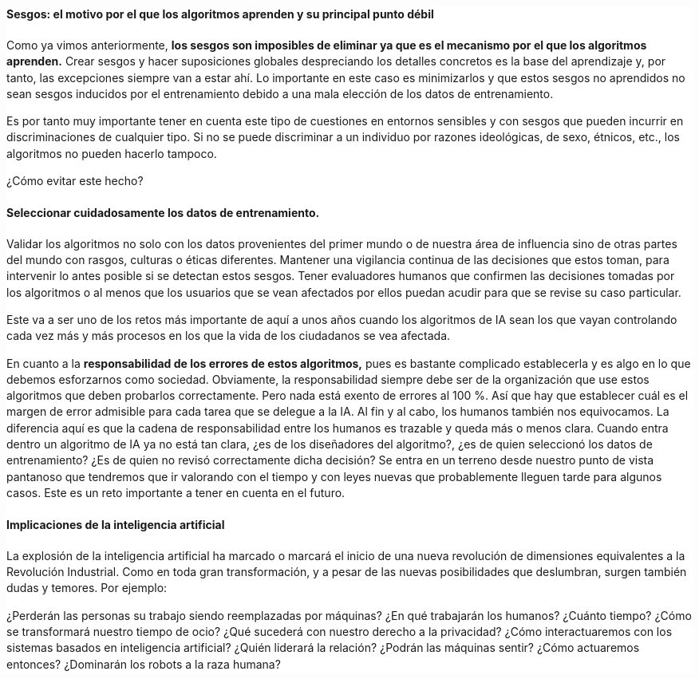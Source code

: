 
#### Sesgos: el motivo por el que los algoritmos aprenden y su principal punto débil

Como ya vimos anteriormente, **los sesgos son imposibles de eliminar ya que es el mecanismo por el que los algoritmos aprenden.** Crear sesgos y hacer suposiciones globales despreciando los detalles concretos es la base del aprendizaje y, por tanto, las excepciones siempre van a estar ahí. Lo importante en este caso es minimizarlos y que estos sesgos no aprendidos no sean sesgos inducidos por el entrenamiento debido a una mala elección de los datos de entrenamiento.

Es por tanto muy importante tener en cuenta este tipo de cuestiones en entornos sensibles y con sesgos que pueden incurrir en discriminaciones de cualquier tipo. Si no se puede discriminar a un individuo por razones ideológicas, de sexo, étnicos, etc., los algoritmos no pueden hacerlo tampoco.

¿Cómo evitar este hecho?


#### Seleccionar cuidadosamente los datos de entrenamiento.

Validar los algoritmos no solo con los datos provenientes del primer mundo o de nuestra área de influencia sino de otras partes del mundo con rasgos, culturas o éticas diferentes.
Mantener una vigilancia continua de las decisiones que estos toman, para intervenir lo antes posible si se detectan estos sesgos.
Tener evaluadores humanos que confirmen las decisiones tomadas por los algoritmos o al menos que los usuarios que se vean afectados por ellos puedan acudir para que se revise su caso particular.

Este va a ser uno de los retos más importante de aquí a unos años cuando los algoritmos de IA sean los que vayan controlando cada vez más y más procesos en los que la vida de los ciudadanos se vea afectada.

En cuanto a la **responsabilidad de los errores de estos algoritmos,** pues es bastante complicado establecerla y es algo en lo que debemos esforzarnos como sociedad. Obviamente, la responsabilidad siempre debe ser de la organización que use estos algoritmos que deben probarlos correctamente. Pero nada está exento de errores al 100 %. Así que hay que establecer cuál es el margen de error admisible para cada tarea que se delegue a la IA. Al fin y al cabo, los humanos también nos equivocamos. La diferencia aquí es que la cadena de responsabilidad entre los humanos es trazable y queda más o menos clara. Cuando entra dentro un algoritmo de IA ya no está tan clara, ¿es de los diseñadores del algoritmo?, ¿es de quien seleccionó los datos de entrenamiento? ¿Es de quien no revisó correctamente dicha decisión? Se entra en un terreno desde nuestro punto de vista pantanoso que tendremos que ir valorando con el tiempo y con leyes nuevas que probablemente lleguen tarde para algunos casos. Este es un reto importante a tener en cuenta en el futuro.


#### Implicaciones de la inteligencia artificial

La explosión de la inteligencia artificial ha marcado o marcará el inicio de una nueva revolución de dimensiones equivalentes a la Revolución Industrial. Como en toda gran transformación, y a pesar de las nuevas posibilidades que deslumbran, surgen también dudas y temores. Por ejemplo:

¿Perderán las personas su trabajo siendo reemplazadas por máquinas?
¿En qué trabajarán los humanos? ¿Cuánto tiempo?
¿Cómo se transformará nuestro tiempo de ocio?
¿Qué sucederá con nuestro derecho a la privacidad?
¿Cómo interactuaremos con los sistemas basados en inteligencia artificial? ¿Quién liderará la relación?
¿Podrán las máquinas sentir? ¿Cómo actuaremos entonces?
¿Dominarán los robots a la raza humana?
